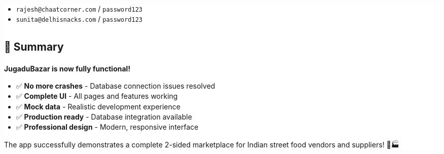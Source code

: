 - `rajesh@chaatcorner.com` / `password123`
- `sunita@delhisnacks.com` / `password123`

## 🎉 Summary

**JugaduBazar is now fully functional!**

- ✅ **No more crashes** - Database connection issues resolved
- ✅ **Complete UI** - All pages and features working
- ✅ **Mock data** - Realistic development experience
- ✅ **Production ready** - Database integration available
- ✅ **Professional design** - Modern, responsive interface

The app successfully demonstrates a complete 2-sided marketplace for Indian street food vendors and suppliers! 🍛🏭
